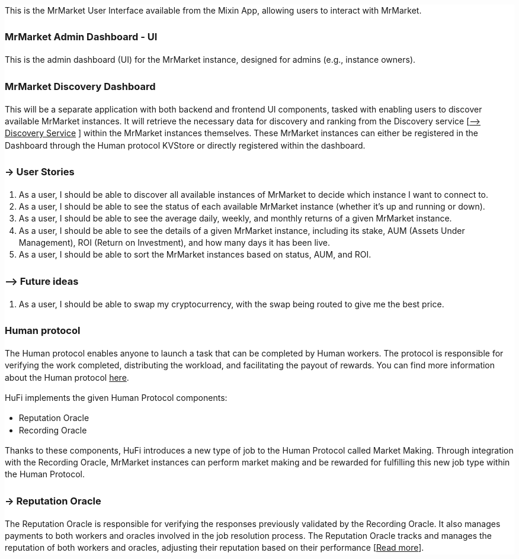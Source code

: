 This is the MrMarket User Interface available from the Mixin App, allowing users to interact with MrMarket.

### MrMarket Admin Dashboard - UI

This is the admin dashboard (UI) for the MrMarket instance, designed for admins (e.g., instance owners).

### MrMarket Discovery Dashboard

This will be a separate application with both backend and frontend UI components, tasked with enabling users to discover available MrMarket instances. It will retrieve the necessary data for discovery and ranking from the Discovery service [[—> Discovery Service](#discovery-service) ] within the MrMarket instances themselves. These MrMarket instances can either be registered in the Dashboard through the Human protocol KVStore or directly registered within the dashboard.

### → User Stories

1. As a user, I should be able to discover all available instances of MrMarket to decide which instance I want to connect to.
2. As a user, I should be able to see the status of each available MrMarket instance (whether it’s up and running or down).
3. As a user, I should be able to see the average daily, weekly, and monthly returns of a given MrMarket instance.
4. As a user, I should be able to see the details of a given MrMarket instance, including its stake, AUM (Assets Under Management), ROI (Return on Investment), and how many days it has been live.
5. As a user, I should be able to sort the MrMarket instances based on status, AUM, and ROI.

### —> Future ideas

1. As a user, I should be able to swap my cryptocurrency, with the swap being routed to give me the best price.

### Human protocol

The Human protocol enables anyone to launch a task that can be completed by Human workers. The protocol is responsible for verifying the work completed, distributing the workload, and facilitating the payout of rewards. You can find more information about the Human protocol [here](https://docs.humanprotocol.org/).

HuFi implements the given Human Protocol components:

- Reputation Oracle
- Recording Oracle

Thanks to these components, HuFi introduces a new type of job to the Human Protocol called Market Making. Through integration with the Recording Oracle, MrMarket instances can perform market making and be rewarded for fulfilling this new job type within the Human Protocol.

### → Reputation Oracle

The Reputation Oracle is responsible for verifying the responses previously validated by the Recording Oracle. It also manages payments to both workers and oracles involved in the job resolution process. The Reputation Oracle tracks and manages the reputation of both workers and oracles, adjusting their reputation based on their performance [[Read more](https://docs.humanprotocol.org/human-tech-docs/architecture/components/reputation-oracle)].
